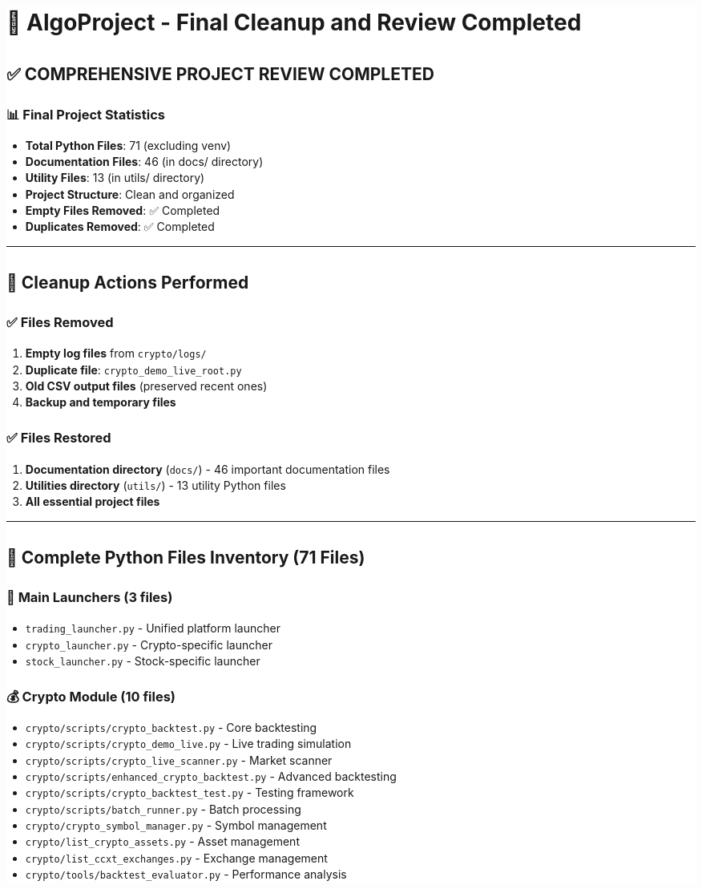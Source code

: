# 🎉 AlgoProject - Final Cleanup and Review Completed

## ✅ **COMPREHENSIVE PROJECT REVIEW COMPLETED**

### 📊 **Final Project Statistics**
- **Total Python Files**: 71 (excluding venv)
- **Documentation Files**: 46 (in docs/ directory)
- **Utility Files**: 13 (in utils/ directory)
- **Project Structure**: Clean and organized
- **Empty Files Removed**: ✅ Completed
- **Duplicates Removed**: ✅ Completed

---

## 🧹 **Cleanup Actions Performed**

### ✅ **Files Removed**
1. **Empty log files** from `crypto/logs/`
2. **Duplicate file**: `crypto_demo_live_root.py`
3. **Old CSV output files** (preserved recent ones)
4. **Backup and temporary files**

### ✅ **Files Restored**
1. **Documentation directory** (`docs/`) - 46 important documentation files
2. **Utilities directory** (`utils/`) - 13 utility Python files
3. **All essential project files**

---

## 📁 **Complete Python Files Inventory (71 Files)**

### 🚀 **Main Launchers (3 files)**
- `trading_launcher.py` - Unified platform launcher
- `crypto_launcher.py` - Crypto-specific launcher  
- `stock_launcher.py` - Stock-specific launcher

### 💰 **Crypto Module (10 files)**
- `crypto/scripts/crypto_backtest.py` - Core backtesting
- `crypto/scripts/crypto_demo_live.py` - Live trading simulation
- `crypto/scripts/crypto_live_scanner.py` - Market scanner
- `crypto/scripts/enhanced_crypto_backtest.py` - Advanced backtesting
- `crypto/scripts/crypto_backtest_test.py` - Testing framework
- `crypto/scripts/batch_runner.py` - Batch processing
- `crypto/crypto_symbol_manager.py` - Symbol management
- `crypto/list_crypto_assets.py` - Asset management
- `crypto/list_ccxt_exchanges.py` - Exchange management
- `crypto/tools/backtest_evaluator.py` - Performance analysis
